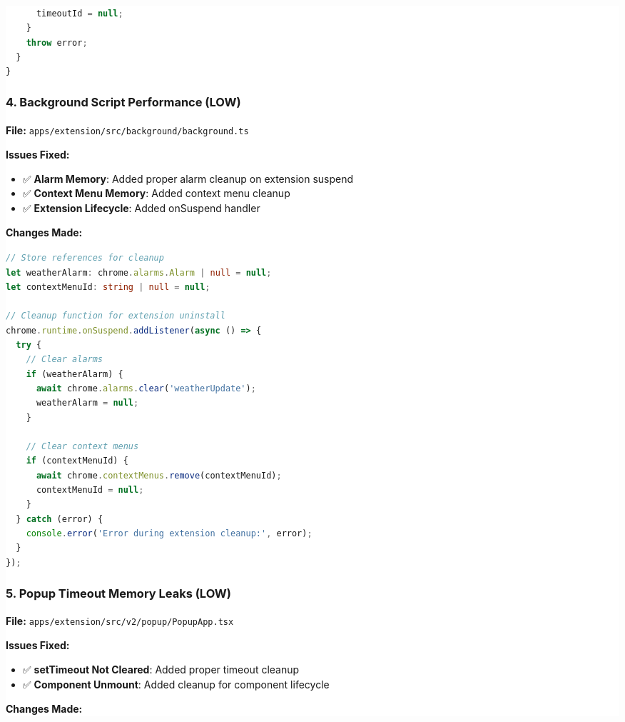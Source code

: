 ```typescript
      timeoutId = null;
    }
    throw error;
  }
}
```

### **4. Background Script Performance (LOW)**

**File:** `apps/extension/src/background/background.ts`

**Issues Fixed:**

- ✅ **Alarm Memory**: Added proper alarm cleanup on extension suspend
- ✅ **Context Menu Memory**: Added context menu cleanup
- ✅ **Extension Lifecycle**: Added onSuspend handler

**Changes Made:**

```typescript
// Store references for cleanup
let weatherAlarm: chrome.alarms.Alarm | null = null;
let contextMenuId: string | null = null;

// Cleanup function for extension uninstall
chrome.runtime.onSuspend.addListener(async () => {
  try {
    // Clear alarms
    if (weatherAlarm) {
      await chrome.alarms.clear('weatherUpdate');
      weatherAlarm = null;
    }

    // Clear context menus
    if (contextMenuId) {
      await chrome.contextMenus.remove(contextMenuId);
      contextMenuId = null;
    }
  } catch (error) {
    console.error('Error during extension cleanup:', error);
  }
});
```

### **5. Popup Timeout Memory Leaks (LOW)**

**File:** `apps/extension/src/v2/popup/PopupApp.tsx`

**Issues Fixed:**

- ✅ **setTimeout Not Cleared**: Added proper timeout cleanup
- ✅ **Component Unmount**: Added cleanup for component lifecycle

**Changes Made:**
